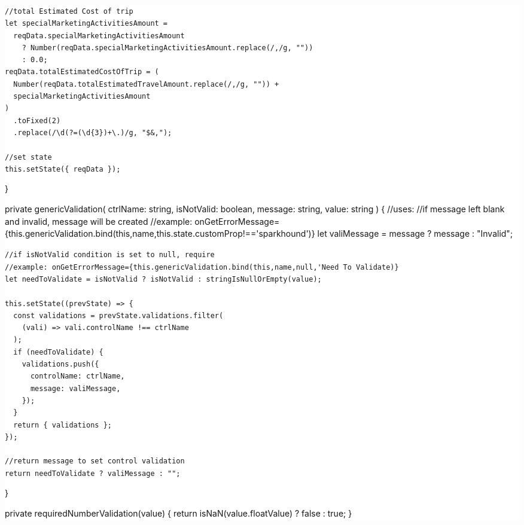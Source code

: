     //total Estimated Cost of trip
    let specialMarketingActivitiesAmount =
      reqData.specialMarketingActivitiesAmount
        ? Number(reqData.specialMarketingActivitiesAmount.replace(/,/g, ""))
        : 0.0;
    reqData.totalEstimatedCostOfTrip = (
      Number(reqData.totalEstimatedTravelAmount.replace(/,/g, "")) +
      specialMarketingActivitiesAmount
    )
      .toFixed(2)
      .replace(/\d(?=(\d{3})+\.)/g, "$&,");

    //set state
    this.setState({ reqData });

}

private genericValidation(
ctrlName: string,
isNotValid: boolean,
message: string,
value: string
) {
//uses:
//if message left blank and invalid, message will be created
//example: onGetErrorMessage={this.genericValidation.bind(this,name,this.state.customProp!=='sparkhound')}
let valiMessage = message ? message : "Invalid";

    //if isNotValid condition is set to null, require
    //example: onGetErrorMessage={this.genericValidation.bind(this,name,null,'Need To Validate)}
    let needToValidate = isNotValid ? isNotValid : stringIsNullOrEmpty(value);

    this.setState((prevState) => {
      const validations = prevState.validations.filter(
        (vali) => vali.controlName !== ctrlName
      );
      if (needToValidate) {
        validations.push({
          controlName: ctrlName,
          message: valiMessage,
        });
      }
      return { validations };
    });

    //return message to set control validation
    return needToValidate ? valiMessage : "";

}

private requiredNumberValidation(value) {
return isNaN(value.floatValue) ? false : true;
}
